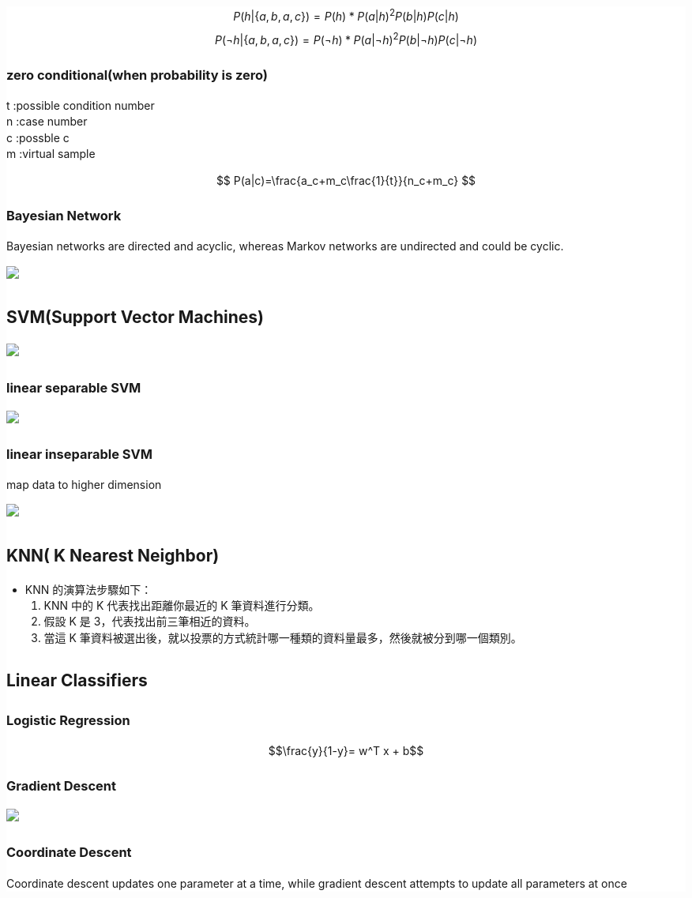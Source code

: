 $$P(h|\{a,b,a,c\})=P(h)*P(a|h)^2P(b|h)P(c|h)$$
$$P(\lnot h|\{a,b,a,c\})=P(\lnot h)*P(a|\lnot h)^2P(b|\lnot h)P(c|\lnot h)$$
### zero conditional(when probability is zero)

t :possible condition number<br>
n :case number<br>
c :possble c<br>
m :virtual sample<br>

$$
P(a|c)=\frac{a_c+m_c\frac{1}{t}}{n_c+m_c}
$$
### Bayesian Network
Bayesian networks are directed and acyclic, whereas Markov networks are undirected and could be cyclic. 

<image src="https://codesachin.files.wordpress.com/2017/03/bayesian-networks-a-brief-introduction-7-638.jpg" width="80%">



## SVM(Support Vector Machines)
<image src="https://imgur.com/BOIczf9.png" width="80%">

### linear separable SVM
<image src="https://imgur.com/DbyeGOz.png" width="80%">

### linear inseparable SVM
map data to higher dimension 

<image src="https://imgur.com/FTRlnAw.png" width="80%">


## KNN( K Nearest Neighbor)

* KNN 的演算法步驟如下：
    1. KNN 中的 K 代表找出距離你最近的 K 筆資料進行分類。
    2. 假設 K 是 3，代表找出前三筆相近的資料。
    3. 當這 K 筆資料被選出後，就以投票的方式統計哪一種類的資料量最多，然後就被分到哪一個類別。


## Linear Classifiers
### Logistic Regression
$$\frac{y}{1-y}= w^T x + b$$

### Gradient Descent
<image src="https://imgur.com/iaNLmgC.png" width="80%">

### Coordinate Descent
Coordinate descent updates one parameter at a time, while gradient descent attempts to update all parameters at once
